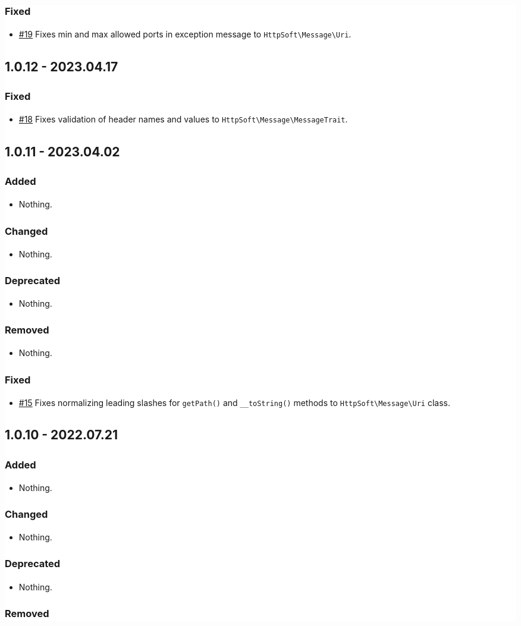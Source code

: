 ### Fixed

- [#19](https://github.com/httpsoft/http-message/pull/19) Fixes min and max allowed ports in exception message to `HttpSoft\Message\Uri`.

## 1.0.12 - 2023.04.17

### Fixed

- [#18](https://github.com/httpsoft/http-message/pull/18) Fixes validation of header names and values to `HttpSoft\Message\MessageTrait`.

## 1.0.11 - 2023.04.02

### Added

- Nothing.

### Changed

- Nothing.

### Deprecated

- Nothing.

### Removed

- Nothing.

### Fixed

- [#15](https://github.com/httpsoft/http-message/pull/15) Fixes normalizing leading slashes for `getPath()` and `__toString()` methods to `HttpSoft\Message\Uri` class.

## 1.0.10 - 2022.07.21

### Added

- Nothing.

### Changed

- Nothing.

### Deprecated

- Nothing.

### Removed
